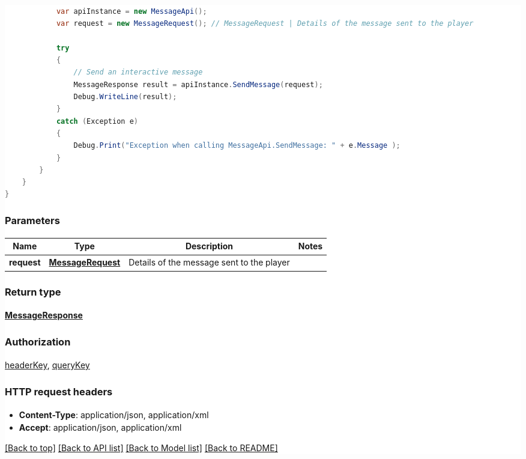 ```csharp
            var apiInstance = new MessageApi();
            var request = new MessageRequest(); // MessageRequest | Details of the message sent to the player

            try
            {
                // Send an interactive message
                MessageResponse result = apiInstance.SendMessage(request);
                Debug.WriteLine(result);
            }
            catch (Exception e)
            {
                Debug.Print("Exception when calling MessageApi.SendMessage: " + e.Message );
            }
        }
    }
}
```

### Parameters

Name | Type | Description  | Notes
------------- | ------------- | ------------- | -------------
 **request** | [**MessageRequest**](MessageRequest.md)| Details of the message sent to the player | 

### Return type

[**MessageResponse**](MessageResponse.md)

### Authorization

[headerKey](../README.md#headerKey), [queryKey](../README.md#queryKey)

### HTTP request headers

 - **Content-Type**: application/json, application/xml
 - **Accept**: application/json, application/xml

[[Back to top]](#) [[Back to API list]](../README.md#documentation-for-api-endpoints) [[Back to Model list]](../README.md#documentation-for-models) [[Back to README]](../README.md)

